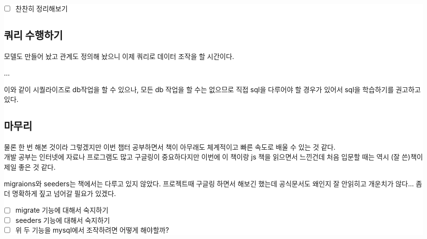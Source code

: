 - [ ] 찬찬히 정리해보기

## 쿼리 수행하기

모델도 만들어 놨고 관계도 정의해 놨으니 이제 쿼리로 데이터 조작을 할 시간이다.

...

이와 같이 시퀄라이즈로 db작업을 할 수 있으나, 모든 db 작업을 할 수는 없으므로 직접 sql을 다루어야 할 경우가 있어서 sql을 학습하기를 권고하고 있다.

## 마무리

물론 한 번 해본 것이라 그렇겠지만 이번 챕터 공부하면서 책이 아무래도 체계적이고 빠른 속도로 배울 수 있는 것 같다.  
개발 공부는 인터넷에 자료나 프로그램도 많고 구글링이 중요하다지만 이번에 이 책이랑 js 책을 읽으면서 느낀건데 처음 입문할 때는 역시 (잘 쓴)책이 제일 좋은 것 같다.

migraions와 seeders는 책에서는 다루고 있지 않았다. 프로젝트때 구글링 하면서 해보긴 했는데 공식문서도 왜인지 잘 안읽히고 개운치가 않다...
좀 더 명확하게 짚고 넘어갈 필요가 있겠다.

- [ ] migrate 기능에 대해서 숙지하기
- [ ] seeders 기능에 대해서 숙지하기
- [ ] 위 두 기능을 mysql에서 조작하려면 어떻게 해야할까?
